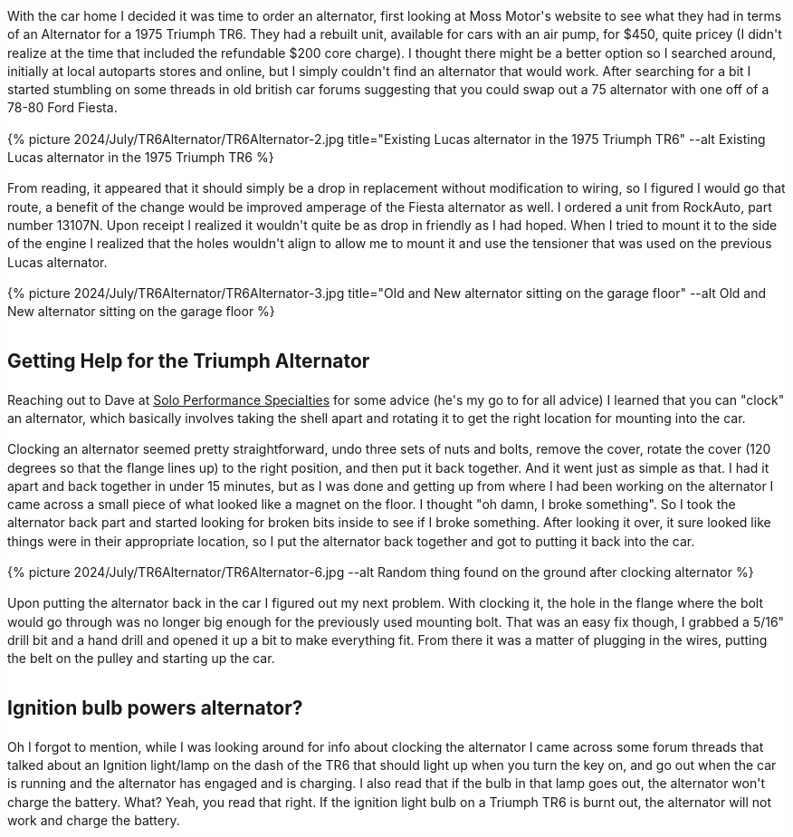 With the car home I decided it was time to order an alternator, first looking at Moss Motor's website to see what they had in terms of an Alternator for a 1975 Triumph TR6. They had a rebuilt unit, available for cars with an air pump, for $450, quite pricey (I didn't realize at the time that included the refundable $200 core charge). I thought there might be a better option so I searched around, initially at local autoparts stores and online, but I simply couldn't find an alternator that would work. After searching for a bit I started stumbling on some threads in old british car forums suggesting that you could swap out a 75 alternator with one off of a 78-80 Ford Fiesta.

{% picture 2024/July/TR6Alternator/TR6Alternator-2.jpg title="Existing Lucas alternator in the 1975 Triumph TR6" --alt Existing Lucas alternator in the 1975 Triumph TR6  %}

From reading, it appeared that it should simply be a drop in replacement without modification to wiring, so I figured I would go that route, a benefit of the change would be improved amperage of the Fiesta alternator as well. I ordered a unit from RockAuto, part number 13107N. Upon receipt I realized it wouldn't quite be as drop in friendly as I had hoped. When I tried to mount it to the side of the engine I realized that the holes wouldn't align to allow me to mount it and use the tensioner that was used on the previous Lucas alternator.

{% picture 2024/July/TR6Alternator/TR6Alternator-3.jpg title="Old and New alternator sitting on the garage floor" --alt Old and New alternator sitting on the garage floor  %}

## Getting Help for the Triumph Alternator

Reaching out to Dave at [Solo Performance Specialties](https://www.soloperformance.com/) for some advice (he's my go to for all advice) I learned that you can "clock" an alternator, which basically involves taking the shell apart and rotating it to get the right location for mounting into the car.

Clocking an alternator seemed pretty straightforward, undo three sets of nuts and bolts, remove the cover, rotate the cover (120 degrees so that the flange lines up) to the right position, and then put it back together. And it went just as simple as that. I had it apart and back together in under 15 minutes, but as I was done and getting up from where I had been working on the alternator I came across a small piece of what looked like a magnet on the floor. I thought "oh damn, I broke something". So I took the alternator back part and started looking for broken bits inside to see if I broke something. After looking it over, it sure looked like things were in their appropriate location, so I put the alternator back together and got to putting it back into the car.

{% picture 2024/July/TR6Alternator/TR6Alternator-6.jpg --alt Random thing found on the ground after clocking alternator  %}

Upon putting the alternator back in the car I figured out my next problem. With clocking it, the hole in the flange where the bolt would go through was no longer big enough for the previously used mounting bolt. That was an easy fix though, I grabbed a 5/16" drill bit and a hand drill and opened it up a bit to make everything fit. From there it was a matter of plugging in the wires, putting the belt on the pulley and starting up the car. 

## Ignition bulb powers alternator?

Oh I forgot to mention, while I was looking around for info about clocking the alternator I came across some forum threads that talked about an Ignition light/lamp on the dash of the TR6 that should light up when you turn the key on, and go out when the car is running and the alternator has engaged and is charging. I also read that if the bulb in that lamp goes out, the alternator won't charge the battery. What? Yeah, you read that right. If the ignition light bulb on a Triumph TR6 is burnt out, the alternator will not work and charge the battery.

